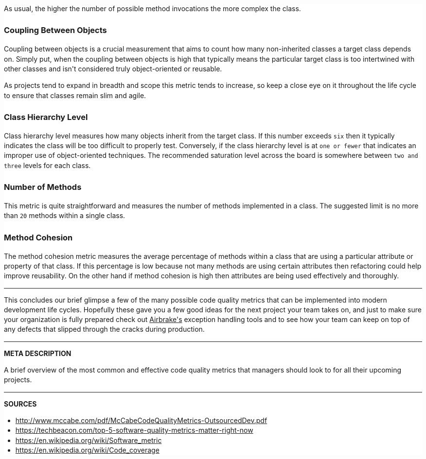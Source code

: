 As usual, the higher the number of possible method invocations the more complex the class.

### Coupling Between Objects

Coupling between objects is a crucial measurement that aims to count how many non-inherited classes a target class depends on.  Simply put, when the coupling between objects is high that typically means the particular target class is too intertwined with other classes and isn't considered truly object-oriented or reusable.

As projects tend to expand in breadth and scope this metric tends to increase, so keep a close eye on it throughout the life cycle to ensure that classes remain slim and agile.

### Class Hierarchy Level

Class hierarchy level measures how many objects inherit from the target class.  If this number exceeds `six` then it typically indicates the class will be too difficult to properly test.  Conversely, if the class hierarchy level is at `one or fewer` that indicates an improper use of object-oriented techniques.  The recommended saturation level across the board is somewhere between `two and three` levels for each class.

### Number of Methods

This metric is quite straightforward and measures the number of methods implemented in a class.  The suggested limit is no more than `20` methods within a single class.

### Method Cohesion

The method cohesion metric measures the average percentage of methods within a class that are using a particular attribute or property of that class.  If this percentage is low because not many methods are using certain attributes then refactoring could help improve reusability.  On the other hand if method cohesion is high then attributes are being used effectively and thoroughly.

---

This concludes our brief glimpse a few of the many possible code quality metrics that can be implemented into modern development life cycles.  Hopefully these gave you a few good ideas for the next project your team takes on, and just to make sure your organization is fully prepared check out <a class="js-cta-utm" href="https://airbrake.io/account/new?utm_source=blog&amp;utm_medium=end-post&amp;utm_campaign=airbrake-bugs">Airbrake's</a> exception handling tools and to see how your team can keep on top of any defects that slipped through the cracks during production.

---

__META DESCRIPTION__

A brief overview of the most common and effective code quality metrics that managers should look to for all their upcoming projects.

---

__SOURCES__

- http://www.mccabe.com/pdf/McCabeCodeQualityMetrics-OutsourcedDev.pdf
- https://techbeacon.com/top-5-software-quality-metrics-matter-right-now
- https://en.wikipedia.org/wiki/Software_metric
- https://en.wikipedia.org/wiki/Code_coverage